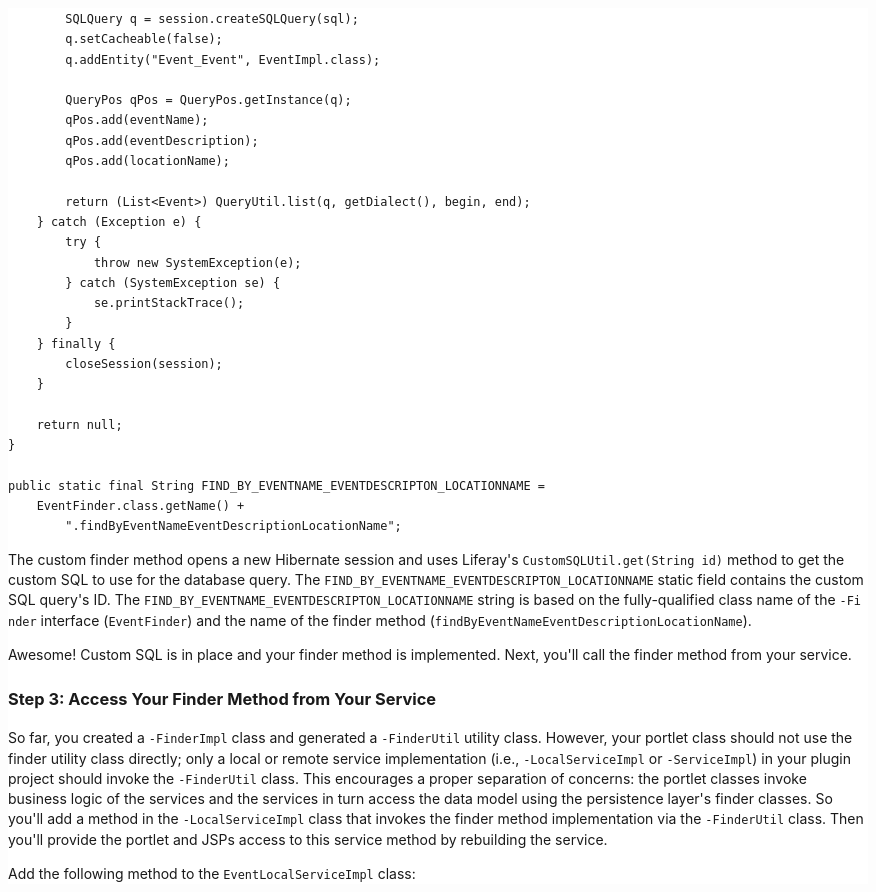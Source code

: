             SQLQuery q = session.createSQLQuery(sql);
            q.setCacheable(false);
            q.addEntity("Event_Event", EventImpl.class);

            QueryPos qPos = QueryPos.getInstance(q);  
            qPos.add(eventName);
            qPos.add(eventDescription);
            qPos.add(locationName);
            
            return (List<Event>) QueryUtil.list(q, getDialect(), begin, end);
        } catch (Exception e) {
            try {
                throw new SystemException(e);
            } catch (SystemException se) {
                se.printStackTrace();
            }
        } finally {
            closeSession(session);
        }

        return null;
    }	

    public static final String FIND_BY_EVENTNAME_EVENTDESCRIPTON_LOCATIONNAME =
        EventFinder.class.getName() +
            ".findByEventNameEventDescriptionLocationName";

The custom finder method opens a new Hibernate session and uses Liferay's
`CustomSQLUtil.get(String id)` method to get the custom SQL to use for the
database query. The `FIND_BY_EVENTNAME_EVENTDESCRIPTON_LOCATIONNAME` static
field contains the custom SQL query's ID. The
`FIND_BY_EVENTNAME_EVENTDESCRIPTON_LOCATIONNAME` string is based on the
fully-qualified class name of the `-Finder` interface (`EventFinder`) and
the name of the finder method (`findByEventNameEventDescriptionLocationName`). 

Awesome! Custom SQL is in place and your finder method is implemented. Next,
you'll call the finder method from your service. 

### Step 3: Access Your Finder Method from Your Service [](id=access-finder-methods-from-service-liferay-portal-6-1-dev-guide-en)

So far, you created a `-FinderImpl` class and generated a `-FinderUtil`
utility class. However, your portlet class should not use the finder utility
class directly; only a local or remote service implementation (i.e.,
`-LocalServiceImpl` or `-ServiceImpl`) in your plugin project should invoke the
`-FinderUtil` class. This encourages a proper separation of concerns: the
portlet classes invoke business logic of the services and the services in turn
access the data model using the persistence layer's finder classes.  So you'll
add a method in the `-LocalServiceImpl` class that invokes the finder method
implementation via the `-FinderUtil` class. Then you'll provide the portlet and
JSPs access to this service method by rebuilding the service.

Add the following method to the `EventLocalServiceImpl` class: 
